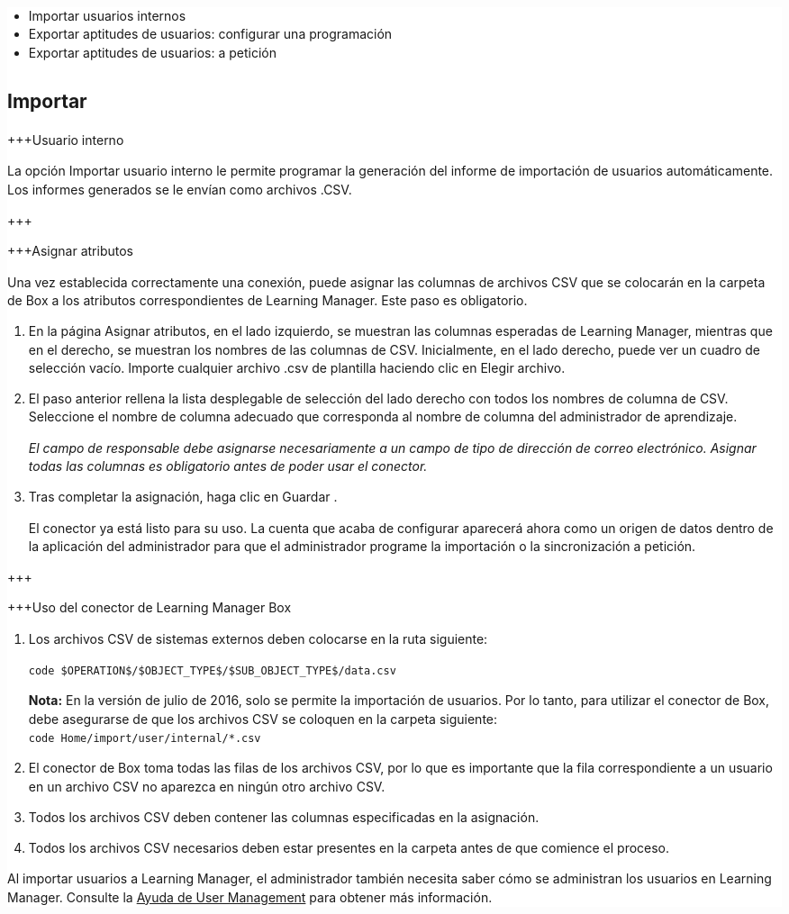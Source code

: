    * Importar usuarios internos
   * Exportar aptitudes de usuarios: configurar una programación
   * Exportar aptitudes de usuarios: a petición

## Importar

+++Usuario interno

La opción Importar usuario interno le permite programar la generación del informe de importación de usuarios automáticamente. Los informes generados se le envían como archivos .CSV.

+++

+++Asignar atributos

Una vez establecida correctamente una conexión, puede asignar las columnas de archivos CSV que se colocarán en la carpeta de Box a los atributos correspondientes de Learning Manager. Este paso es obligatorio.

1. En la página Asignar atributos, en el lado izquierdo, se muestran las columnas esperadas de Learning Manager, mientras que en el derecho, se muestran los nombres de las columnas de CSV. Inicialmente, en el lado derecho, puede ver un cuadro de selección vacío. Importe cualquier archivo .csv de plantilla haciendo clic en Elegir archivo.

1. El paso anterior rellena la lista desplegable de selección del lado derecho con todos los nombres de columna de CSV. Seleccione el nombre de columna adecuado que corresponda al nombre de columna del administrador de aprendizaje.

   *El campo de responsable debe asignarse necesariamente a un campo de tipo de dirección de correo electrónico. Asignar todas las columnas es obligatorio antes de poder usar el conector.*

1. Tras completar la asignación, haga clic en Guardar .

   El conector ya está listo para su uso. La cuenta que acaba de configurar aparecerá ahora como un origen de datos dentro de la aplicación del administrador para que el administrador programe la importación o la sincronización a petición.

+++

+++Uso del conector de Learning Manager Box

1. Los archivos CSV de sistemas externos deben colocarse en la ruta siguiente:

   `code $OPERATION$/$OBJECT_TYPE$/$SUB_OBJECT_TYPE$/data.csv`

   **Nota:** En la versión de julio de 2016, solo se permite la importación de usuarios. Por lo tanto, para utilizar el conector de Box, debe asegurarse de que los archivos CSV se coloquen en la carpeta siguiente:\
   `code Home/import/user/internal/*.csv`

1. El conector de Box toma todas las filas de los archivos CSV, por lo que es importante que la fila correspondiente a un usuario en un archivo CSV no aparezca en ningún otro archivo CSV.
1. Todos los archivos CSV deben contener las columnas especificadas en la asignación.
1. Todos los archivos CSV necesarios deben estar presentes en la carpeta antes de que comience el proceso.

Al importar usuarios a Learning Manager, el administrador también necesita saber cómo se administran los usuarios en Learning Manager. Consulte la [Ayuda de User Management](../integration-admin/feature-summary/migration-manual.md#usermanagement) para obtener más información.
